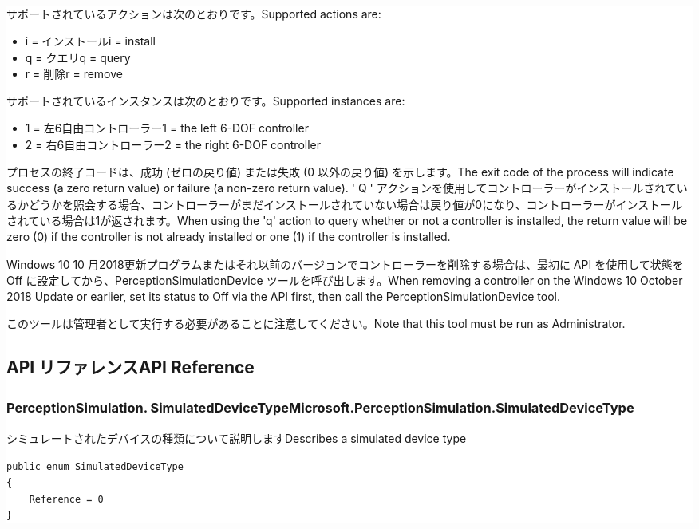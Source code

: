 <span data-ttu-id="fd0a1-170">サポートされているアクションは次のとおりです。</span><span class="sxs-lookup"><span data-stu-id="fd0a1-170">Supported actions are:</span></span>
* <span data-ttu-id="fd0a1-171">i = インストール</span><span class="sxs-lookup"><span data-stu-id="fd0a1-171">i = install</span></span>
* <span data-ttu-id="fd0a1-172">q = クエリ</span><span class="sxs-lookup"><span data-stu-id="fd0a1-172">q = query</span></span>
* <span data-ttu-id="fd0a1-173">r = 削除</span><span class="sxs-lookup"><span data-stu-id="fd0a1-173">r = remove</span></span>

<span data-ttu-id="fd0a1-174">サポートされているインスタンスは次のとおりです。</span><span class="sxs-lookup"><span data-stu-id="fd0a1-174">Supported instances are:</span></span>
* <span data-ttu-id="fd0a1-175">1 = 左6自由コントローラー</span><span class="sxs-lookup"><span data-stu-id="fd0a1-175">1 = the left 6-DOF controller</span></span>
* <span data-ttu-id="fd0a1-176">2 = 右6自由コントローラー</span><span class="sxs-lookup"><span data-stu-id="fd0a1-176">2 = the right 6-DOF controller</span></span>

<span data-ttu-id="fd0a1-177">プロセスの終了コードは、成功 (ゼロの戻り値) または失敗 (0 以外の戻り値) を示します。</span><span class="sxs-lookup"><span data-stu-id="fd0a1-177">The exit code of the process will indicate success (a zero return value) or failure (a non-zero return value).</span></span>  <span data-ttu-id="fd0a1-178">' Q ' アクションを使用してコントローラーがインストールされているかどうかを照会する場合、コントローラーがまだインストールされていない場合は戻り値が0になり、コントローラーがインストールされている場合は1が返されます。</span><span class="sxs-lookup"><span data-stu-id="fd0a1-178">When using the 'q' action to query whether or not a controller is installed, the return value will be zero (0) if the controller is not already installed or one (1) if the controller is installed.</span></span>

<span data-ttu-id="fd0a1-179">Windows 10 10 月2018更新プログラムまたはそれ以前のバージョンでコントローラーを削除する場合は、最初に API を使用して状態を Off に設定してから、PerceptionSimulationDevice ツールを呼び出します。</span><span class="sxs-lookup"><span data-stu-id="fd0a1-179">When removing a controller on the Windows 10 October 2018 Update or earlier, set its status to Off via the API first, then call the PerceptionSimulationDevice tool.</span></span>

<span data-ttu-id="fd0a1-180">このツールは管理者として実行する必要があることに注意してください。</span><span class="sxs-lookup"><span data-stu-id="fd0a1-180">Note that this tool must be run as Administrator.</span></span>




## <a name="api-reference"></a><span data-ttu-id="fd0a1-181">API リファレンス</span><span class="sxs-lookup"><span data-stu-id="fd0a1-181">API Reference</span></span>

### <a name="microsoftperceptionsimulationsimulateddevicetype"></a><span data-ttu-id="fd0a1-182">PerceptionSimulation. SimulatedDeviceType</span><span class="sxs-lookup"><span data-stu-id="fd0a1-182">Microsoft.PerceptionSimulation.SimulatedDeviceType</span></span>

<span data-ttu-id="fd0a1-183">シミュレートされたデバイスの種類について説明します</span><span class="sxs-lookup"><span data-stu-id="fd0a1-183">Describes a simulated device type</span></span>

```
public enum SimulatedDeviceType
{
    Reference = 0
}
```
